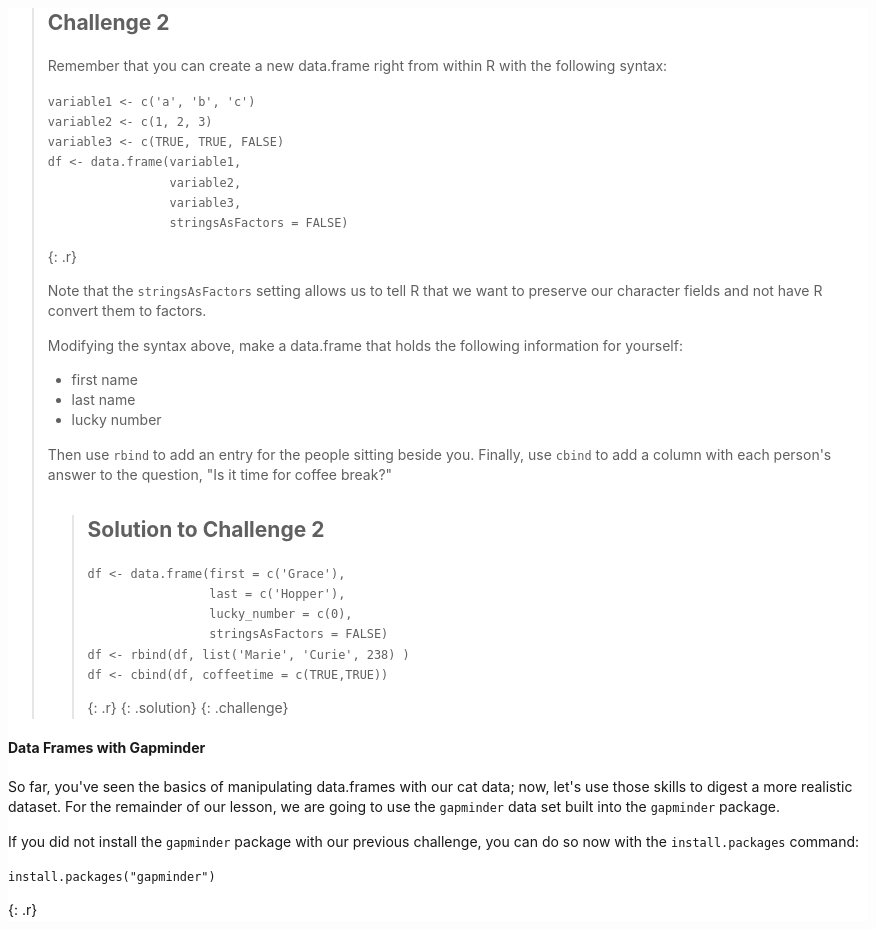 > ## Challenge 2
>
> Remember that you can create a new data.frame right from within R with the following syntax:
> 
> ~~~
> variable1 <- c('a', 'b', 'c')
> variable2 <- c(1, 2, 3)
> variable3 <- c(TRUE, TRUE, FALSE)
> df <- data.frame(variable1,
>                  variable2,
>                  variable3,
>                  stringsAsFactors = FALSE)
> ~~~
> {: .r}
>
> Note that the `stringsAsFactors` setting allows us to tell R that we want to preserve our 
> character fields and not have R convert them to factors.
>
> Modifying the syntax above, make a data.frame that holds the following information for yourself:
>
> - first name
> - last name
> - lucky number
>
> Then use `rbind` to add an entry for the people sitting beside you.
> Finally, use `cbind` to add a column with each person's answer to the question, "Is it time for coffee break?"
>
> > ## Solution to Challenge 2
> > 
> > ~~~
> > df <- data.frame(first = c('Grace'),
> >                  last = c('Hopper'),
> >                  lucky_number = c(0),
> >                  stringsAsFactors = FALSE)
> > df <- rbind(df, list('Marie', 'Curie', 238) )
> > df <- cbind(df, coffeetime = c(TRUE,TRUE))
> > ~~~
> > {: .r}
> {: .solution}
{: .challenge}


#### Data Frames with Gapminder

So far, you've seen the basics of manipulating data.frames with our cat data;
now, let's use those skills to digest a more realistic dataset. For the remainder of our 
lesson, we are going to use the `gapminder` data set built into the `gapminder` package.

If you did not install the `gapminder` package with our previous challenge, you can do so 
now with the `install.packages` command:

~~~
install.packages("gapminder")
~~~
{: .r}
